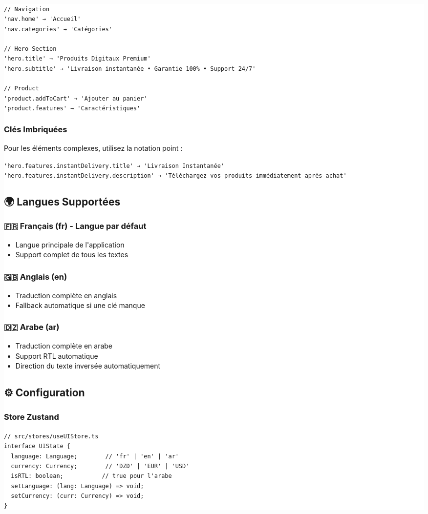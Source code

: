 ```tsx
// Navigation
'nav.home' → 'Accueil'
'nav.categories' → 'Catégories'

// Hero Section  
'hero.title' → 'Produits Digitaux Premium'
'hero.subtitle' → 'Livraison instantanée • Garantie 100% • Support 24/7'

// Product
'product.addToCart' → 'Ajouter au panier'
'product.features' → 'Caractéristiques'
```

### Clés Imbriquées

Pour les éléments complexes, utilisez la notation point :

```tsx
'hero.features.instantDelivery.title' → 'Livraison Instantanée'
'hero.features.instantDelivery.description' → 'Téléchargez vos produits immédiatement après achat'
```

## 🌍 Langues Supportées

### 🇫🇷 Français (fr) - Langue par défaut
- Langue principale de l'application
- Support complet de tous les textes

### 🇬🇧 Anglais (en)
- Traduction complète en anglais
- Fallback automatique si une clé manque

### 🇩🇿 Arabe (ar)
- Traduction complète en arabe
- Support RTL automatique
- Direction du texte inversée automatiquement

## ⚙️ Configuration

### Store Zustand

```tsx
// src/stores/useUIStore.ts
interface UIState {
  language: Language;        // 'fr' | 'en' | 'ar'
  currency: Currency;        // 'DZD' | 'EUR' | 'USD'
  isRTL: boolean;           // true pour l'arabe
  setLanguage: (lang: Language) => void;
  setCurrency: (curr: Currency) => void;
}
```
